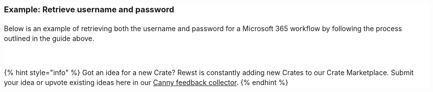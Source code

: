 ### Example: Retrieve username and password

Below is an example of retrieving both the username and password for a Microsoft 365 workflow by following the process outlined in the guide above.

<figure><img src="../../.gitbook/assets/Kapture 2025-02-12 at 23.00.53.gif" alt=""><figcaption></figcaption></figure>

{% hint style="info" %}
Got an idea for a new Crate? Rewst is constantly adding new Crates to our Crate Marketplace. Submit your idea or upvote existing ideas here in our [Canny feedback collector](https://rewst.canny.io/crates).
{% endhint %}

